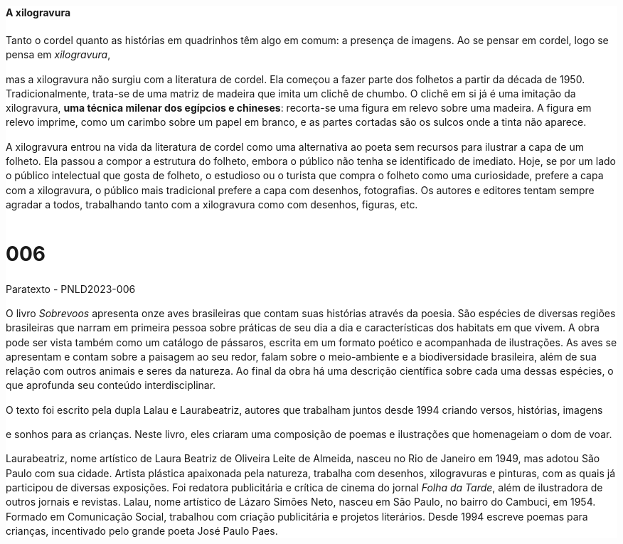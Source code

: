 #### A xilogravura

Tanto o cordel quanto as histórias em quadrinhos têm algo em comum: a
presença de imagens. Ao se pensar em cordel, logo se pensa em
*xilogravura*,

mas a xilogravura não surgiu com a literatura de cordel. Ela começou a
fazer parte dos folhetos a partir da década de 1950. Tradicionalmente,
trata-se de uma matriz de madeira que imita um clichê de chumbo. O
clichê em si já é uma imitação da xilogravura, **uma técnica milenar dos
egípcios e chineses**: recorta-se uma figura em relevo sobre uma
madeira. A figura em relevo imprime, como um carimbo sobre um papel em
branco, e as partes cortadas são os sulcos onde a tinta não aparece.

A xilogravura entrou na vida da literatura de cordel como uma
alternativa ao poeta sem recursos para ilustrar a capa de um folheto.
Ela passou a compor a estrutura do folheto, embora o público não tenha
se identificado de imediato. Hoje, se por um lado o público intelectual
que gosta de folheto, o estudioso ou o turista que compra o folheto como
uma curiosidade, prefere a capa com a xilogravura, o público mais
tradicional prefere a capa com desenhos, fotografias. Os autores e
editores tentam sempre agradar a todos, trabalhando tanto com a
xilogravura como com desenhos, figuras, etc.

006 
===

Paratexto - PNLD2023-006

O livro *Sobrevoos* apresenta onze aves brasileiras que contam suas
histórias através da poesia. São espécies de diversas regiões
brasileiras que narram em primeira pessoa sobre práticas de seu dia a
dia e características dos habitats em que vivem. A obra pode ser vista
também como um catálogo de pássaros, escrita em um formato poético e
acompanhada de ilustrações. As aves se apresentam e contam sobre a
paisagem ao seu redor, falam sobre o meio-ambiente e a biodiversidade
brasileira, além de sua relação com outros animais e seres da natureza.
Ao final da obra há uma descrição científica sobre cada uma dessas
espécies, o que aprofunda seu conteúdo interdisciplinar.

O texto foi escrito pela dupla Lalau e Laurabeatriz, autores que
trabalham juntos desde 1994 criando versos, histórias, imagens

e sonhos para as crianças. Neste livro, eles criaram uma composição de
poemas e ilustrações que homenageiam o dom de voar.

Laurabeatriz, nome artístico de Laura Beatriz de Oliveira Leite de
Almeida, nasceu no Rio de Janeiro em 1949, mas adotou São Paulo com sua
cidade. Artista plástica apaixonada pela natureza, trabalha com
desenhos, xilogravuras e pinturas, com as quais já participou de
diversas exposições. Foi redatora publicitária e crítica de cinema do
jornal *Folha da Tarde*, além de ilustradora de outros jornais e
revistas. Lalau, nome artístico de Lázaro Simões Neto, nasceu em São
Paulo, no bairro do Cambuci, em 1954. Formado em Comunicação Social,
trabalhou com criação publicitária e projetos literários. Desde 1994
escreve poemas para crianças, incentivado pelo grande poeta José Paulo
Paes.
